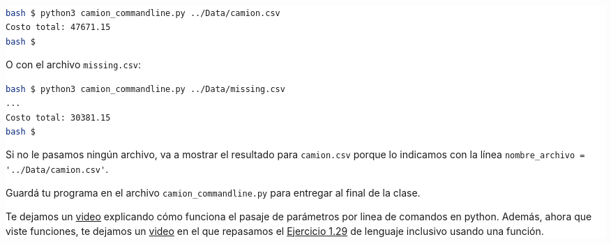 ```bash
bash $ python3 camion_commandline.py ../Data/camion.csv
Costo total: 47671.15
bash $
```

O con el archivo `missing.csv`:
```bash
bash $ python3 camion_commandline.py ../Data/missing.csv
...
Costo total: 30381.15
bash $
```
Si no le pasamos ningún archivo, va a mostrar el resultado para `camion.csv` porque lo indicamos con la línea `nombre_archivo = '../Data/camion.csv'`.

Guardá tu programa en el archivo `camion_commandline.py` para entregar al final de la clase.


Te dejamos un [video](https://youtu.be/D4WI4qsuwrQ) explicando cómo funciona el pasaje de parámetros por linea de comandos en python. Además, ahora que viste funciones, te dejamos un [video](https://youtu.be/3QNtSWBqQwk) en el que repasamos el [Ejercicio 1.29](../01_Introduccion/05_Listas.md#ejercicio-129-traductor-rustico-al-lenguaje-inclusivo) de lenguaje inclusivo usando una función.


